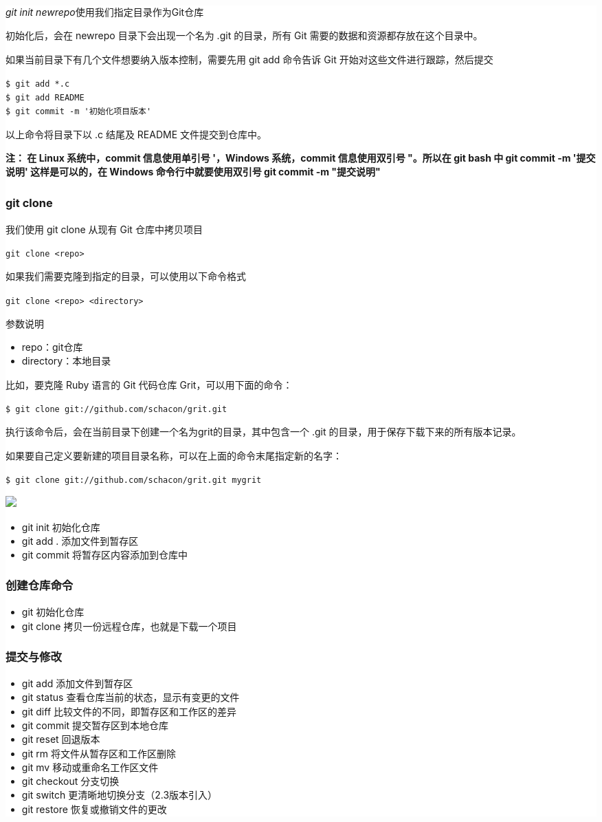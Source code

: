 *git init newrepo*使用我们指定目录作为Git仓库

初始化后，会在 newrepo 目录下会出现一个名为 .git 的目录，所有 Git 需要的数据和资源都存放在这个目录中。

如果当前目录下有几个文件想要纳入版本控制，需要先用 git add 命令告诉 Git 开始对这些文件进行跟踪，然后提交

```
$ git add *.c
$ git add README
$ git commit -m '初始化项目版本'

```
以上命令将目录下以 .c 结尾及 README 文件提交到仓库中。

**注： 在 Linux 系统中，commit 信息使用单引号 '，Windows 系统，commit 信息使用双引号 "。所以在 git bash 中 git commit -m '提交说明' 这样是可以的，在 Windows 命令行中就要使用双引号 git commit -m "提交说明"**

### git clone
我们使用 git clone 从现有 Git 仓库中拷贝项目
```
git clone <repo>
```

如果我们需要克隆到指定的目录，可以使用以下命令格式

```
git clone <repo> <directory>
```

参数说明
* repo：git仓库
* directory：本地目录

比如，要克隆 Ruby 语言的 Git 代码仓库 Grit，可以用下面的命令：
```
$ git clone git://github.com/schacon/grit.git
```

执行该命令后，会在当前目录下创建一个名为grit的目录，其中包含一个 .git 的目录，用于保存下载下来的所有版本记录。

如果要自己定义要新建的项目目录名称，可以在上面的命令末尾指定新的名字：
```
$ git clone git://github.com/schacon/grit.git mygrit
```

![](https://raw.githubusercontent.com/a-b-ab/picture/main/Picgo202403181910344.png)

* git init 初始化仓库
* git add . 添加文件到暂存区
* git commit 将暂存区内容添加到仓库中

### 创建仓库命令
* git 初始化仓库
* git clone 拷贝一份远程仓库，也就是下载一个项目
  

### 提交与修改
* git add 添加文件到暂存区
* git status 查看仓库当前的状态，显示有变更的文件
* git diff 比较文件的不同，即暂存区和工作区的差异
* git commit 提交暂存区到本地仓库
* git reset 回退版本
* git rm 将文件从暂存区和工作区删除
* git mv 移动或重命名工作区文件
* git checkout 分支切换
* git switch 更清晰地切换分支（2.3版本引入）
* git restore 恢复或撤销文件的更改
